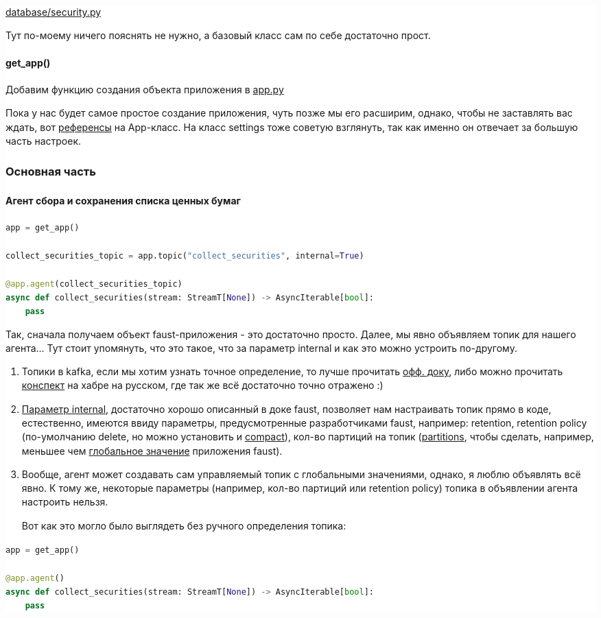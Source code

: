 [database/security.py](https://github.com/Egnod/horton/blob/363d601030da16733940bf2532a2d9e493e05401/horton/database/cruds/security.py)

Тут по-моему ничего пояснять не нужно, а базовый класс сам по себе достаточно прост.

#### get_app()

Добавим функцию создания объекта приложения в [app.py](https://github.com/Egnod/horton/blob/3126e66dafa2c20edf4f657119fc2a7f4833cc6c/horton/app.py)

Пока у нас будет самое простое создание приложения, чуть позже мы его расширим, однако, чтобы не заставлять вас ждать, вот [референсы](https://faust.readthedocs.io/en/latest/reference/faust.app.html#faust-app) на App-класс. На класс settings тоже советую взглянуть, так как именно он отвечает за большую часть настроек.

### Основная часть

#### Агент сбора и сохранения списка ценных бумаг
```python
app = get_app()

collect_securities_topic = app.topic("collect_securities", internal=True)

@app.agent(collect_securities_topic)
async def collect_securities(stream: StreamT[None]) -> AsyncIterable[bool]:
    pass
```

Так, сначала получаем объект faust-приложения - это достаточно просто. Далее, мы явно объявляем топик для нашего агента... Тут стоит упомянуть, что это такое, что за параметр internal и как это можно устроить по-другому.

1.  Топики в kafka, если мы хотим узнать точное определение, то лучше прочитать [офф. доку](https://kafka.apache.org/documentation/#intro_concepts_and_terms), либо можно прочитать [конспект](https://habr.com/ru/post/354486/) на хабре на русском, где так же всё достаточно точно отражено :)

2.  [Параметр internal](https://faust.readthedocs.io/en/latest/reference/faust.html?highlight=internal#faust.TopicT.internal), достаточно хорошо описанный в доке faust, позволяет нам настраивать топик прямо в коде, естественно, имеются ввиду параметры, предусмотренные разработчиками faust, например: retention, retention policy (по-умолчанию delete, но можно установить и [compact](https://faust.readthedocs.io/en/latest/reference/faust.html?highlight=internal#faust.TopicT.compacting)), кол-во партиций на топик ([partitions](https://faust.readthedocs.io/en/latest/reference/faust.topics.html?highlight=partitions#faust.topics.Topic.partitions), чтобы сделать, например, меньшее чем [глобальное значение](https://faust.readthedocs.io/en/latest/reference/faust.app.html?highlight=partitions#faust.app.App.Settings.topic_partitions) приложения faust).

3.  Вообще, агент может создавать сам управляемый топик с глобальными значениями, однако, я люблю объявлять всё явно. К тому же, некоторые параметры (например, кол-во партиций или retention policy) топика в объявлении агента настроить нельзя.

    Вот как это могло было выглядеть без ручного определения топика:

```python
app = get_app()

@app.agent()
async def collect_securities(stream: StreamT[None]) -> AsyncIterable[bool]:
    pass

```
